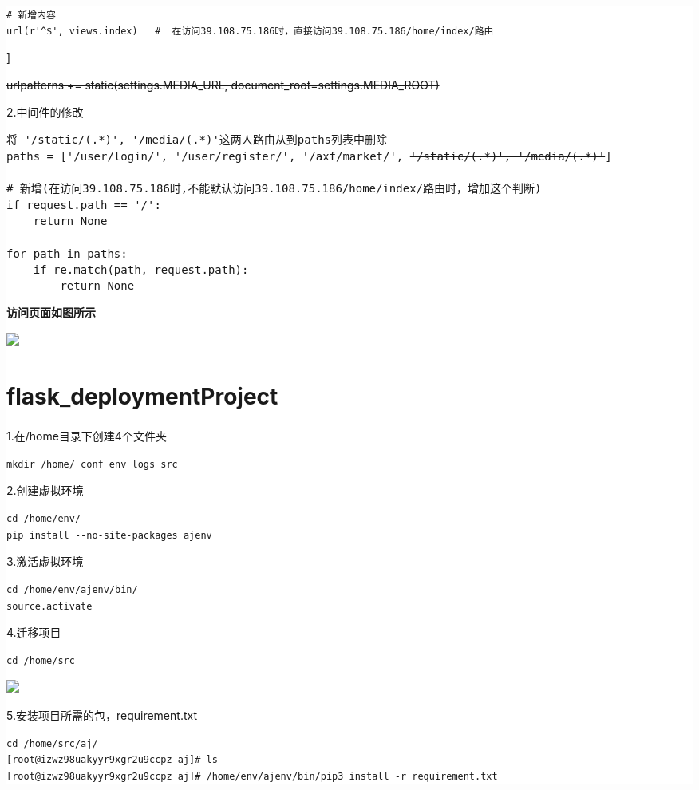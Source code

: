     # 新增内容
    url(r'^$', views.index)   #  在访问39.108.75.186时，直接访问39.108.75.186/home/index/路由
]

<s> urlpatterns += static(settings.MEDIA_URL, document_root=settings.MEDIA_ROOT)</s>

</pre>

2.中间件的修改

<pre>
将 '/static/(.*)', '/media/(.*)'这两人路由从到paths列表中删除
paths = ['/user/login/', '/user/register/', '/axf/market/', <s>'/static/(.*)', '/media/(.*)'</s>]

# 新增(在访问39.108.75.186时,不能默认访问39.108.75.186/home/index/路由时，增加这个判断)
if request.path == '/':
    return None

for path in paths:
    if re.match(path, request.path):
        return None
</pre>

**访问页面如图所示**

![](images/end_visit.png)

#  flask_deploymentProject

1.在/home目录下创建4个文件夹

    mkdir /home/ conf env logs src

2.创建虚拟环境

    cd /home/env/
    pip install --no-site-packages ajenv

3.激活虚拟环境

    cd /home/env/ajenv/bin/
    source.activate

4.迁移项目

    cd /home/src

![](images/xftp.png)

5.安装项目所需的包，requirement.txt

    cd /home/src/aj/
    [root@izwz98uakyyr9xgr2u9ccpz aj]# ls
    [root@izwz98uakyyr9xgr2u9ccpz aj]# /home/env/ajenv/bin/pip3 install -r requirement.txt
